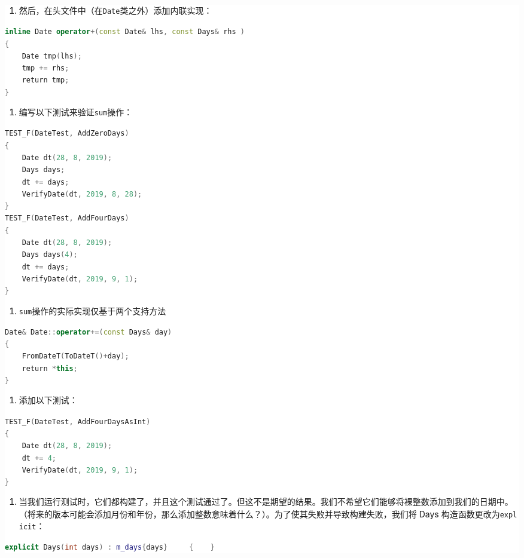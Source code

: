 1.  然后，在头文件中（在`Date`类之外）添加内联实现：

```cpp
inline Date operator+(const Date& lhs, const Days& rhs )
{
    Date tmp(lhs);
    tmp += rhs;
    return tmp;
}
```

1.  编写以下测试来验证`sum`操作：

```cpp
TEST_F(DateTest, AddZeroDays)
{
    Date dt(28, 8, 2019);
    Days days;
    dt += days;
    VerifyDate(dt, 2019, 8, 28);
}
TEST_F(DateTest, AddFourDays)
{
    Date dt(28, 8, 2019);
    Days days(4);
    dt += days;
    VerifyDate(dt, 2019, 9, 1);
}
```

1.  `sum`操作的实际实现仅基于两个支持方法

```cpp
Date& Date::operator+=(const Days& day)
{
    FromDateT(ToDateT()+day);
    return *this;
}
```

1.  添加以下测试：

```cpp
TEST_F(DateTest, AddFourDaysAsInt)
{
    Date dt(28, 8, 2019);
    dt += 4;
    VerifyDate(dt, 2019, 9, 1);
}
```

1.  当我们运行测试时，它们都构建了，并且这个测试通过了。但这不是期望的结果。我们不希望它们能够将裸整数添加到我们的日期中。（将来的版本可能会添加月份和年份，那么添加整数意味着什么？）。为了使其失败并导致构建失败，我们将 Days 构造函数更改为`explicit`：

```cpp
explicit Days(int days) : m_days{days}     {    }
```

